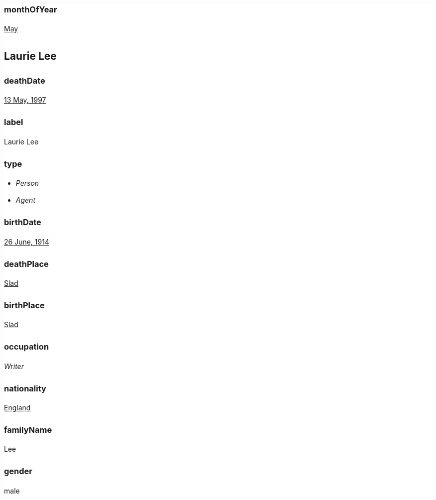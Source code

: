 ### monthOfYear


[May](#May)

## Laurie Lee

### deathDate


[13 May, 1997](#13-May-1997)

### label


Laurie Lee

### type

 - *Person*

 - *Agent*

### birthDate


[26 June, 1914](#26-June-1914)

### deathPlace


[Slad](#Slad)

### birthPlace


[Slad](#Slad)

### occupation


*Writer*

### nationality


[England](#England)

### familyName


Lee

### gender


male
